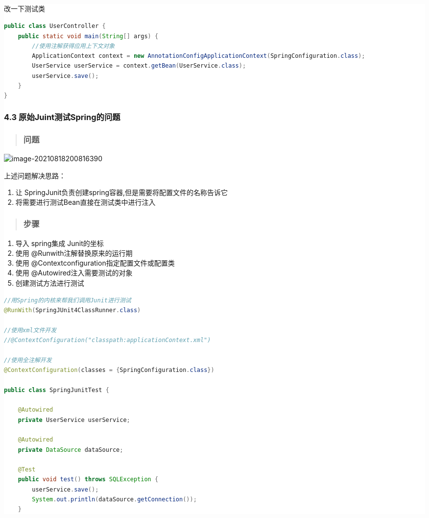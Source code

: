 

改一下测试类

```java
public class UserController {
    public static void main(String[] args) {
        //使用注解获得应用上下文对象
        ApplicationContext context = new AnnotationConfigApplicationContext(SpringConfiguration.class);
        UserService userService = context.getBean(UserService.class);
        userService.save();
    }
}
```





### 4.3 原始Juint测试Spring的问题



> ### 问题



![image-20210818200816390](https://gitee.com/ZovZ/gitee-drawing-bed/raw/master/image/202108182008474.png)



上述问题解决思路：

1. 让 SpringJunit负责创建spring容器,但是需要将配置文件的名称告诉它
2. 将需要进行测试Bean直接在测试类中进行注入





> ### 步骤



1. 导入 spring集成 Junit的坐标
2. 使用 @Runwith注解替换原来的运行期
3. 使用 @Contextconfiguration指定配置文件或配置类
4. 使用 @Autowired注入需要测试的对象
5. 创建测试方法进行测试



```java
//用Spring的内核来帮我们调用Junit进行测试
@RunWith(SpringJUnit4ClassRunner.class)

//使用xml文件开发
//@ContextConfiguration("classpath:applicationContext.xml")

//使用全注解开发
@ContextConfiguration(classes = {SpringConfiguration.class})

public class SpringJunitTest {

    @Autowired
    private UserService userService;

    @Autowired
    private DataSource dataSource;

    @Test
    public void test() throws SQLException {
        userService.save();
        System.out.println(dataSource.getConnection());
    }
```